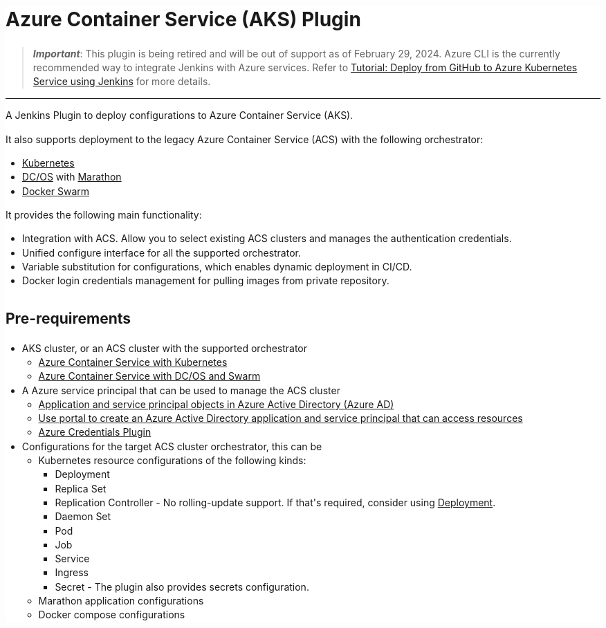 # Azure Container Service (AKS) Plugin

> ***Important***: This plugin is being retired and will be out of support as of February 29, 2024. Azure CLI is the currently recommended way to integrate Jenkins with Azure services. Refer to [Tutorial: Deploy from GitHub to Azure Kubernetes Service using Jenkins](https://docs.microsoft.com/en-us/azure/developer/jenkins/deploy-from-github-to-aks?toc=https%3A%2F%2Fdocs.microsoft.com%2Fen-us%2Fazure%2Fdeveloper%2Fjenkins%2Ftoc.json&bc=https%3A%2F%2Fdocs.microsoft.com%2Fen-us%2Fazure%2Fdeveloper%2Fbreadcrumb%2Ftoc.json) for more details.

---

A Jenkins Plugin to deploy configurations to Azure Container Service (AKS).

It also supports deployment to the legacy Azure Container Service (ACS) with the following orchestrator:

* [Kubernetes](https://kubernetes.io/)
* [DC/OS](https://dcos.io/) with [Marathon](https://mesosphere.github.io/marathon/)
* [Docker Swarm](https://docs.docker.com/engine/swarm/)

It provides the following main functionality:

* Integration with ACS. Allow you to select existing ACS clusters and manages the authentication credentials.
* Unified configure interface for all the supported orchestrator.
* Variable substitution for configurations, which enables dynamic deployment in CI/CD.
* Docker login credentials management for pulling images from private repository.

## Pre-requirements

* AKS cluster, or an ACS cluster with the supported orchestrator
    * [Azure Container Service with Kubernetes](https://docs.microsoft.com/en-us/azure/container-service/kubernetes/)
    * [Azure Container Service with DC/OS and Swarm](https://docs.microsoft.com/en-us/azure/container-service/dcos-swarm/)
* A Azure service principal that can be used to manage the ACS cluster
    * [Application and service principal objects in Azure Active Directory (Azure AD)](https://docs.microsoft.com/en-us/azure/active-directory/develop/active-directory-application-objects)
    * [Use portal to create an Azure Active Directory application and service principal that can access resources](https://docs.microsoft.com/en-us/azure/azure-resource-manager/resource-group-create-service-principal-portal)
    * [Azure Credentials Plugin](https://wiki.jenkins.io/display/JENKINS/Azure+Credentials+plugin)
* Configurations for the target ACS cluster orchestrator, this can be
    * Kubernetes resource configurations of the following kinds:
        * Deployment
        * Replica Set
        * Replication Controller - No rolling-update support. If that's required, consider using [Deployment](https://kubernetes.io/docs/concepts/workloads/controllers/deployment/#rolling-update-deployment).
        * Daemon Set
        * Pod
        * Job
        * Service
        * Ingress
        * Secret - The plugin also provides secrets configuration.
    * Marathon application configurations
    * Docker compose configurations
